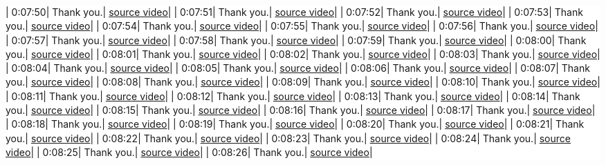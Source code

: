 | 0:07:50| Thank you.| [source video](https://archive.org/details/citycouncilr265130611?start=470)|
| 0:07:51| Thank you.| [source video](https://archive.org/details/citycouncilr265130611?start=471)|
| 0:07:52| Thank you.| [source video](https://archive.org/details/citycouncilr265130611?start=472)|
| 0:07:53| Thank you.| [source video](https://archive.org/details/citycouncilr265130611?start=473)|
| 0:07:54| Thank you.| [source video](https://archive.org/details/citycouncilr265130611?start=474)|
| 0:07:55| Thank you.| [source video](https://archive.org/details/citycouncilr265130611?start=475)|
| 0:07:56| Thank you.| [source video](https://archive.org/details/citycouncilr265130611?start=476)|
| 0:07:57| Thank you.| [source video](https://archive.org/details/citycouncilr265130611?start=477)|
| 0:07:58| Thank you.| [source video](https://archive.org/details/citycouncilr265130611?start=478)|
| 0:07:59| Thank you.| [source video](https://archive.org/details/citycouncilr265130611?start=479)|
| 0:08:00| Thank you.| [source video](https://archive.org/details/citycouncilr265130611?start=480)|
| 0:08:01| Thank you.| [source video](https://archive.org/details/citycouncilr265130611?start=481)|
| 0:08:02| Thank you.| [source video](https://archive.org/details/citycouncilr265130611?start=482)|
| 0:08:03| Thank you.| [source video](https://archive.org/details/citycouncilr265130611?start=483)|
| 0:08:04| Thank you.| [source video](https://archive.org/details/citycouncilr265130611?start=484)|
| 0:08:05| Thank you.| [source video](https://archive.org/details/citycouncilr265130611?start=485)|
| 0:08:06| Thank you.| [source video](https://archive.org/details/citycouncilr265130611?start=486)|
| 0:08:07| Thank you.| [source video](https://archive.org/details/citycouncilr265130611?start=487)|
| 0:08:08| Thank you.| [source video](https://archive.org/details/citycouncilr265130611?start=488)|
| 0:08:09| Thank you.| [source video](https://archive.org/details/citycouncilr265130611?start=489)|
| 0:08:10| Thank you.| [source video](https://archive.org/details/citycouncilr265130611?start=490)|
| 0:08:11| Thank you.| [source video](https://archive.org/details/citycouncilr265130611?start=491)|
| 0:08:12| Thank you.| [source video](https://archive.org/details/citycouncilr265130611?start=492)|
| 0:08:13| Thank you.| [source video](https://archive.org/details/citycouncilr265130611?start=493)|
| 0:08:14| Thank you.| [source video](https://archive.org/details/citycouncilr265130611?start=494)|
| 0:08:15| Thank you.| [source video](https://archive.org/details/citycouncilr265130611?start=495)|
| 0:08:16| Thank you.| [source video](https://archive.org/details/citycouncilr265130611?start=496)|
| 0:08:17| Thank you.| [source video](https://archive.org/details/citycouncilr265130611?start=497)|
| 0:08:18| Thank you.| [source video](https://archive.org/details/citycouncilr265130611?start=498)|
| 0:08:19| Thank you.| [source video](https://archive.org/details/citycouncilr265130611?start=499)|
| 0:08:20| Thank you.| [source video](https://archive.org/details/citycouncilr265130611?start=500)|
| 0:08:21| Thank you.| [source video](https://archive.org/details/citycouncilr265130611?start=501)|
| 0:08:22| Thank you.| [source video](https://archive.org/details/citycouncilr265130611?start=502)|
| 0:08:23| Thank you.| [source video](https://archive.org/details/citycouncilr265130611?start=503)|
| 0:08:24| Thank you.| [source video](https://archive.org/details/citycouncilr265130611?start=504)|
| 0:08:25| Thank you.| [source video](https://archive.org/details/citycouncilr265130611?start=505)|
| 0:08:26| Thank you.| [source video](https://archive.org/details/citycouncilr265130611?start=506)|